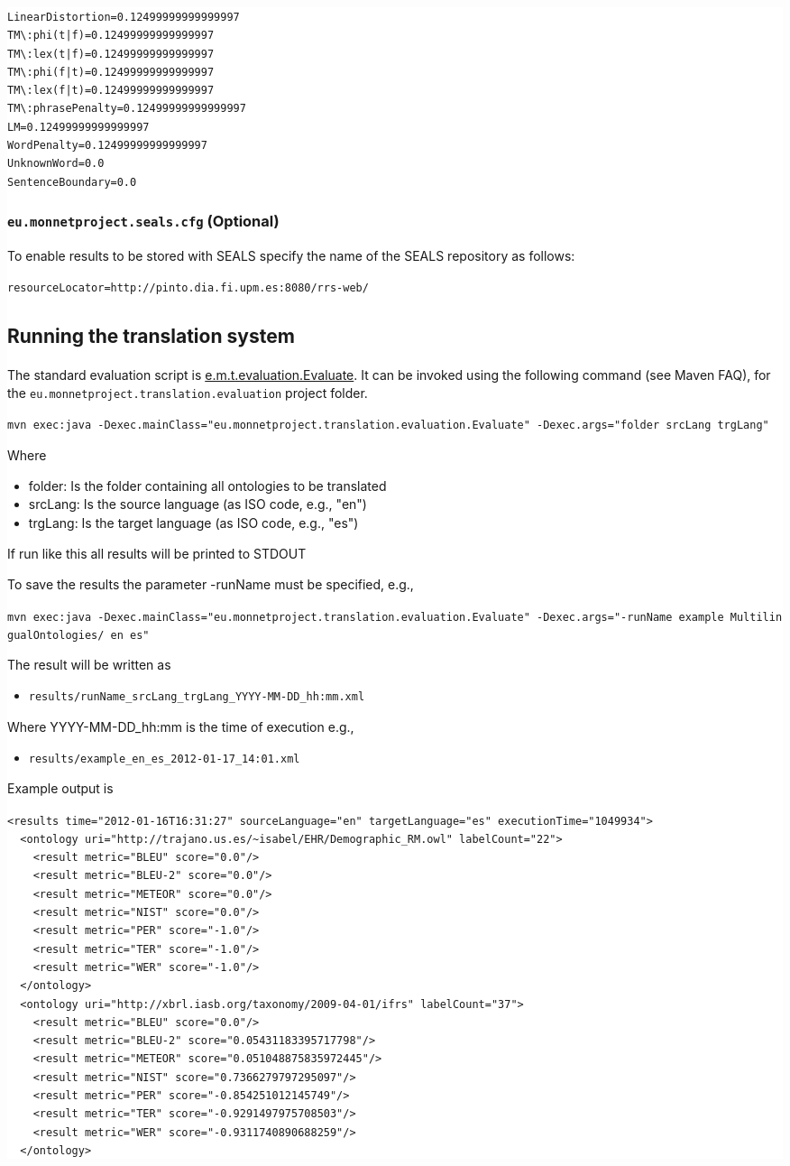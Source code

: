     LinearDistortion=0.12499999999999997
    TM\:phi(t|f)=0.12499999999999997
    TM\:lex(t|f)=0.12499999999999997
    TM\:phi(f|t)=0.12499999999999997
    TM\:lex(f|t)=0.12499999999999997
    TM\:phrasePenalty=0.12499999999999997
    LM=0.12499999999999997
    WordPenalty=0.12499999999999997
    UnknownWord=0.0
    SentenceBoundary=0.0

### `eu.monnetproject.seals.cfg` (Optional)

To enable results to be stored with SEALS specify the name of the SEALS repository as follows:

    resourceLocator=http://pinto.dia.fi.upm.es:8080/rrs-web/

Running the translation system
------------------------------

The standard evaluation script is [e.m.t.evaluation.Evaluate](evaluation/src/main/java/eu/monnetproject/translation/evaluation/Evaluate.java). It can be invoked using the following command (see Maven FAQ), for the `eu.monnetproject.translation.evaluation` project folder.

    mvn exec:java -Dexec.mainClass="eu.monnetproject.translation.evaluation.Evaluate" -Dexec.args="folder srcLang trgLang"

Where

 * folder: Is the folder containing all ontologies to be translated
 * srcLang: Is the source language (as ISO code, e.g., "en")
 * trgLang: Is the target language (as ISO code, e.g., "es")

If run like this all results will be printed to STDOUT

To save the results the parameter -runName must be specified, e.g.,

    mvn exec:java -Dexec.mainClass="eu.monnetproject.translation.evaluation.Evaluate" -Dexec.args="-runName example MultilingualOntologies/ en es"

The result will be written as

* `results/runName_srcLang_trgLang_YYYY-MM-DD_hh:mm.xml`

Where YYYY-MM-DD_hh:mm is the time of execution e.g.,

* `results/example_en_es_2012-01-17_14:01.xml`

Example output is


    <results time="2012-01-16T16:31:27" sourceLanguage="en" targetLanguage="es" executionTime="1049934">
      <ontology uri="http://trajano.us.es/~isabel/EHR/Demographic_RM.owl" labelCount="22">
        <result metric="BLEU" score="0.0"/>
        <result metric="BLEU-2" score="0.0"/>
        <result metric="METEOR" score="0.0"/>
        <result metric="NIST" score="0.0"/>
        <result metric="PER" score="-1.0"/>
        <result metric="TER" score="-1.0"/>
        <result metric="WER" score="-1.0"/>
      </ontology>
      <ontology uri="http://xbrl.iasb.org/taxonomy/2009-04-01/ifrs" labelCount="37">
        <result metric="BLEU" score="0.0"/>
        <result metric="BLEU-2" score="0.05431183395717798"/>
        <result metric="METEOR" score="0.051048875835972445"/>
        <result metric="NIST" score="0.7366279797295097"/>
        <result metric="PER" score="-0.854251012145749"/>
        <result metric="TER" score="-0.9291497975708503"/>
        <result metric="WER" score="-0.9311740890688259"/>
      </ontology>